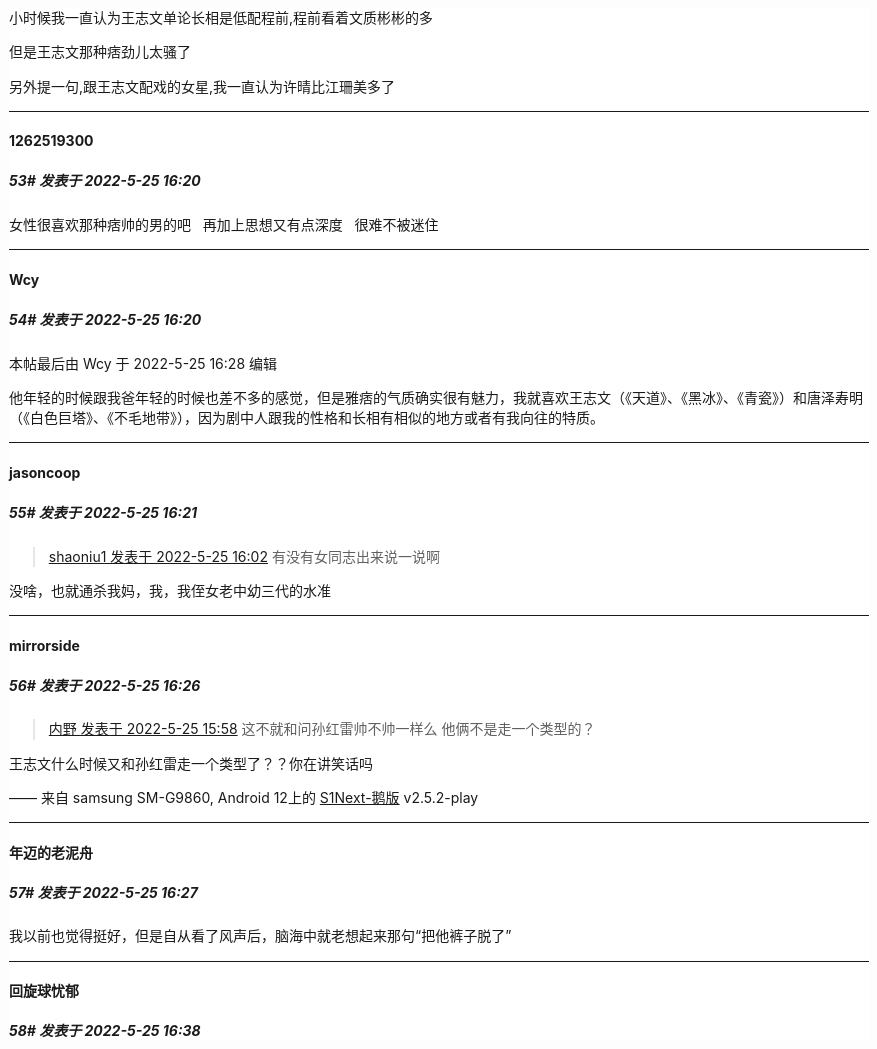 小时候我一直认为王志文单论长相是低配程前,程前看着文质彬彬的多

但是王志文那种痞劲儿太骚了

另外提一句,跟王志文配戏的女星,我一直认为许晴比江珊美多了

*****

####  1262519300  
##### 53#       发表于 2022-5-25 16:20

女性很喜欢那种痞帅的男的吧   再加上思想又有点深度   很难不被迷住

*****

####  Wcy  
##### 54#       发表于 2022-5-25 16:20

 本帖最后由 Wcy 于 2022-5-25 16:28 编辑 

他年轻的时候跟我爸年轻的时候也差不多的感觉，但是雅痞的气质确实很有魅力，我就喜欢王志文（《天道》、《黑冰》、《青瓷》）和唐泽寿明（《白色巨塔》、《不毛地带》），因为剧中人跟我的性格和长相有相似的地方或者有我向往的特质。

*****

####  jasoncoop  
##### 55#       发表于 2022-5-25 16:21

<blockquote><a href="httphttps://bbs.saraba1st.com/2b/forum.php?mod=redirect&amp;goto=findpost&amp;pid=55985304&amp;ptid=2071358" target="_blank">shaoniu1 发表于 2022-5-25 16:02</a>
有没有女同志出来说一说啊</blockquote>
没啥，也就通杀我妈，我，我侄女老中幼三代的水准

*****

####  mirrorside  
##### 56#       发表于 2022-5-25 16:26

<blockquote><a href="httphttps://bbs.saraba1st.com/2b/forum.php?mod=redirect&amp;goto=findpost&amp;pid=55985231&amp;ptid=2071358" target="_blank">内野 发表于 2022-5-25 15:58</a>
这不就和问孙红雷帅不帅一样么 他俩不是走一个类型的？</blockquote>
王志文什么时候又和孙红雷走一个类型了？？你在讲笑话吗

—— 来自 samsung SM-G9860, Android 12上的 [S1Next-鹅版](https://github.com/ykrank/S1-Next/releases) v2.5.2-play

*****

####  年迈的老泥舟  
##### 57#       发表于 2022-5-25 16:27

我以前也觉得挺好，但是自从看了风声后，脑海中就老想起来那句“把他裤子脱了”

*****

####  回旋球忧郁  
##### 58#       发表于 2022-5-25 16:38
